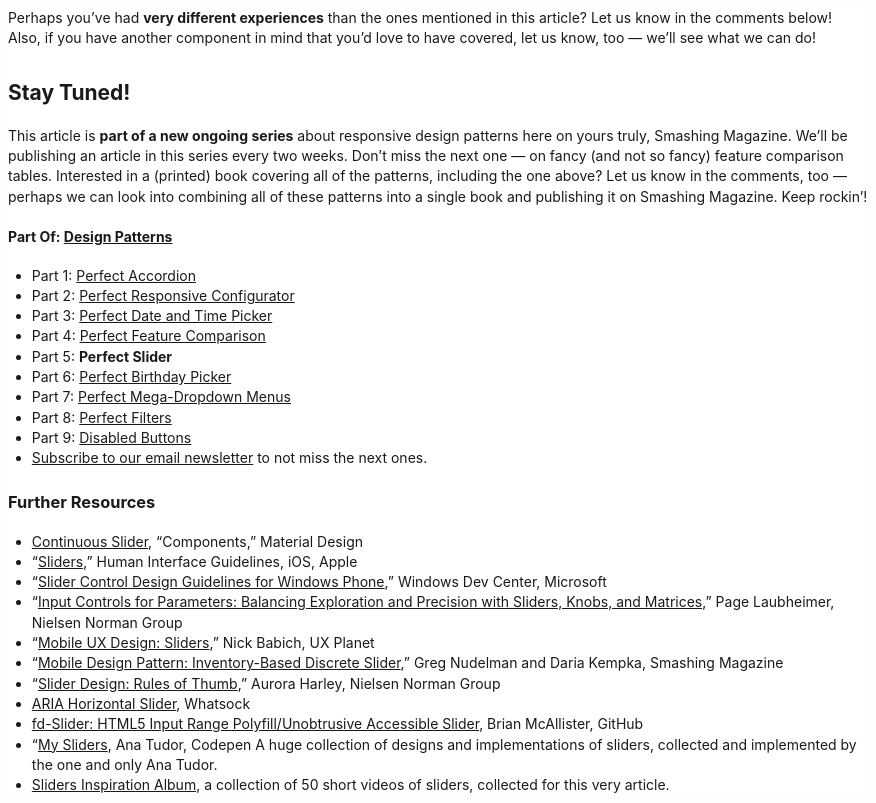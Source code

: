Perhaps you’ve had **very different experiences** than the ones mentioned in this article? Let us know in the comments below! Also, if you have another component in mind that you’d love to have covered, let us know, too &mdash; we’ll see what we can do!

## Stay Tuned!

This article is **part of a new ongoing series** about responsive design patterns here on yours truly, Smashing Magazine. We’ll be publishing an article in this series every two weeks. Don’t miss the next one &mdash; on fancy (and not so fancy) feature comparison tables. Interested in a (printed) book covering all of the patterns, including the one above? Let us know in the comments, too &mdash; perhaps we can look into combining all of these patterns into a single book and publishing it on Smashing Magazine. Keep rockin’!

<div class="c-felix-the-cat">
<h4 class="h3">Part Of: <a href="/category/design-patterns/">Design Patterns</a></h4>
<ul>
<li>Part 1: <a href="https://www.smashingmagazine.com/2017/06/designing-perfect-accordion-checklist/">Perfect Accordion</a></li>
<li>Part 2: <a href="https://www.smashingmagazine.com/2018/02/designing-a-perfect-responsive-configurator/">Perfect Responsive Configurator</a></li>
<li>Part 3: <a href="https://www.smashingmagazine.com/2017/07/designing-perfect-date-time-picker/">Perfect Date and Time Picker</a></li>
<li>Part 4: <a href="https://www.smashingmagazine.com/2017/08/designing-perfect-feature-comparison-table/">Perfect Feature Comparison</a></li>
<li>Part 5: <strong>Perfect Slider</strong></li>
<li>Part 6: <a href="https://www.smashingmagazine.com/2021/05/frustrating-design-patterns-birthday-picker/">Perfect Birthday Picker</a></li>
<li>Part 7: <a href="https://www.smashingmagazine.com/2021/05/frustrating-design-patterns-mega-dropdown-hover-menus/">Perfect Mega-Dropdown Menus</a></li>
<li>Part 8: <a href="https://www.smashingmagazine.com/2021/07/frustrating-design-patterns-broken-frozen-filters/">Perfect Filters</a></li>
<li>Part 9: <a href="https://www.smashingmagazine.com/2021/08/frustrating-design-patterns-disabled-buttons/">Disabled Buttons</a></li>
<li><a href="https://www.smashingmagazine.com/the-smashing-newsletter/">Subscribe to our email newsletter</a> to not miss the next ones.</li>
</ul>
</div>

### Further Resources

*   [Continuous Slider](https://material.io/guidelines/components/sliders.html#sliders-continuous-slider), “Components,” Material Design
*   “[Sliders](https://developer.apple.com/ios/human-interface-guidelines/ui-controls/sliders/),” Human Interface Guidelines, iOS, Apple
*   “[Slider Control Design Guidelines for Windows Phone](https://msdn.microsoft.com/en-us/library/windows/apps/hh202877(v=vs.105).aspx),” Windows Dev Center, Microsoft
*   “[Input Controls for Parameters: Balancing Exploration and Precision with Sliders, Knobs, and Matrices](https://www.nngroup.com/articles/sliders-knobs/),” Page Laubheimer, Nielsen Norman Group
*   “[Mobile UX Design: Sliders](https://uxplanet.org/mobile-ux-design-sliders-761ce4bb2a86),” Nick Babich, UX Planet
*   “[Mobile Design Pattern: Inventory-Based Discrete Slider](https://www.smashingmagazine.com/2014/10/inventory-based-discrete-slider/),” Greg Nudelman and Daria Kempka, Smashing Magazine
*   “[Slider Design: Rules of Thumb](https://www.nngroup.com/articles/gui-slider-controls/),” Aurora Harley, Nielsen Norman Group
*   [ARIA Horizontal Slider](https://whatsock.com/tsg/Coding%20Arena/ARIA%20Sliders/Horizontal/demo.htm), Whatsock
*   [fd-Slider: HTML5 Input Range Polyfill/Unobtrusive Accessible Slider](https://github.com/freqdec/fd-slider), Brian McAllister, GitHub
*   “[My Sliders](https://codepen.io/collection/DgYaMj), Ana Tudor, Codepen
    A huge collection of designs and implementations of sliders, collected and implemented by the one and only Ana Tudor.
*   [Sliders Inspiration Album](https://vimeo.com/album/4684443), a collection of 50 short videos of sliders, collected for this very article.
